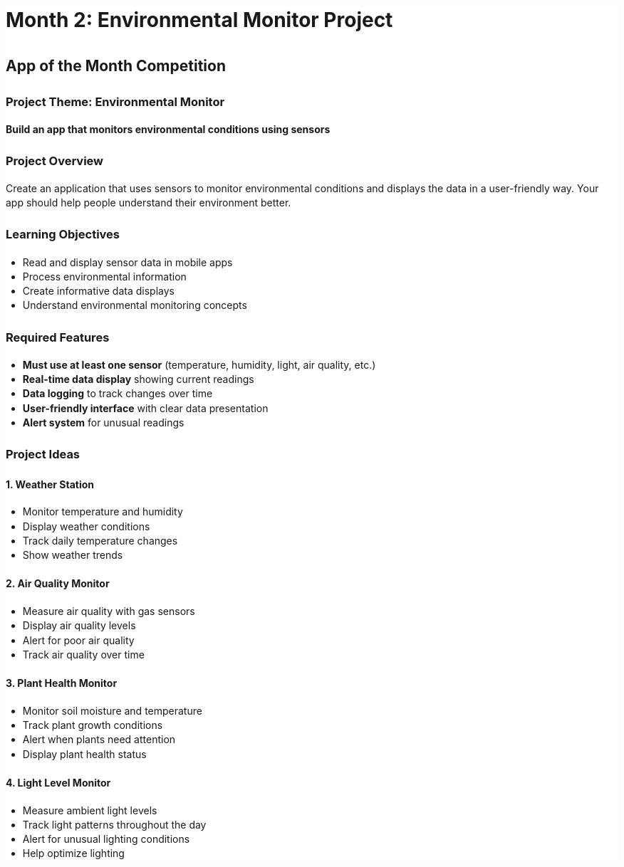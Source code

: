# Month 2: Environmental Monitor Project
## App of the Month Competition

### Project Theme: Environmental Monitor
**Build an app that monitors environmental conditions using sensors**

### Project Overview
Create an application that uses sensors to monitor environmental conditions and displays the data in a user-friendly way. Your app should help people understand their environment better.

### Learning Objectives
- Read and display sensor data in mobile apps
- Process environmental information
- Create informative data displays
- Understand environmental monitoring concepts

### Required Features
- **Must use at least one sensor** (temperature, humidity, light, air quality, etc.)
- **Real-time data display** showing current readings
- **Data logging** to track changes over time
- **User-friendly interface** with clear data presentation
- **Alert system** for unusual readings

### Project Ideas

#### 1. Weather Station
- Monitor temperature and humidity
- Display weather conditions
- Track daily temperature changes
- Show weather trends

#### 2. Air Quality Monitor
- Measure air quality with gas sensors
- Display air quality levels
- Alert for poor air quality
- Track air quality over time

#### 3. Plant Health Monitor
- Monitor soil moisture and temperature
- Track plant growth conditions
- Alert when plants need attention
- Display plant health status

#### 4. Light Level Monitor
- Measure ambient light levels
- Track light patterns throughout the day
- Alert for unusual lighting conditions
- Help optimize lighting

